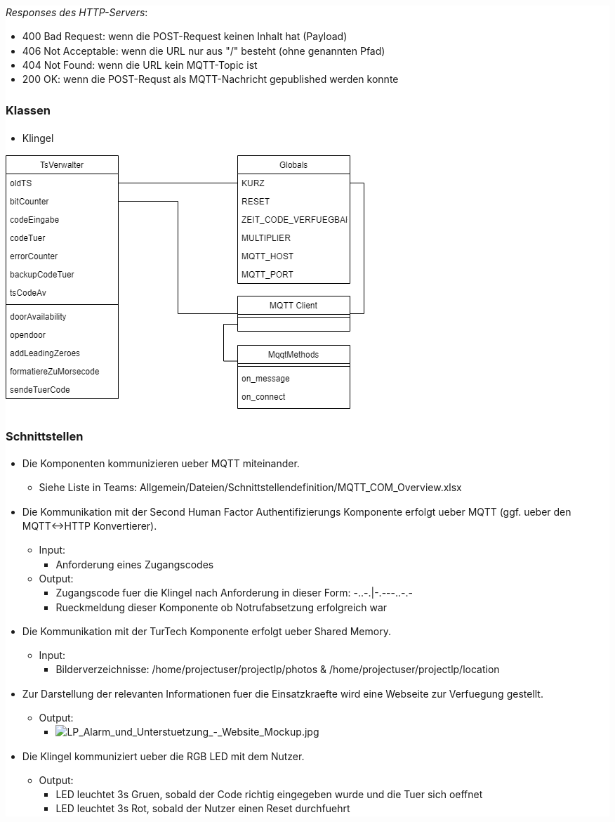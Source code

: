 *Responses des HTTP-Servers*:
- 400 Bad Request: wenn die POST-Request keinen Inhalt hat (Payload)
- 406 Not Acceptable: wenn die URL nur aus "/" besteht (ohne genannten Pfad) 
- 404 Not Found: wenn die URL kein MQTT-Topic ist
- 200 OK: wenn die POST-Requst als MQTT-Nachricht gepublished werden konnte

### Klassen
- Klingel

![KlingelKlassendiagramm.png](./Diagramme/Klingel/KlingelKlassendiagramm.png)


### Schnittstellen

- Die Komponenten kommunizieren ueber MQTT miteinander. 
    + Siehe Liste in Teams: Allgemein/Dateien/Schnittstellendefinition/MQTT_COM_Overview.xlsx
- Die Kommunikation mit der Second Human Factor Authentifizierungs Komponente erfolgt ueber MQTT (ggf. ueber den MQTT<->HTTP Konvertierer). 
    + Input: 
        - Anforderung eines Zugangscodes
    + Output: 
        - Zugangscode fuer die Klingel nach Anforderung in dieser Form: -..-.|-.---..-.-
        - Rueckmeldung dieser Komponente ob Notrufabsetzung erfolgreich war
- Die Kommunikation mit der TurTech Komponente erfolgt ueber Shared Memory.
    + Input:
        - Bilderverzeichnisse: /home/projectuser/projectlp/photos & /home/projectuser/projectlp/location
         
- Zur Darstellung der relevanten Informationen fuer die Einsatzkraefte wird eine Webseite zur Verfuegung gestellt.
    + Output: 
        - ![LP_Alarm_und_Unterstuetzung_-_Website_Mockup.jpg](./Diagramme/LP_Alarm_und_Unterstützung_-_Website_Mockup.png)

- Die Klingel kommuniziert ueber die RGB LED mit dem Nutzer.
    + Output:
        - LED leuchtet 3s Gruen, sobald der Code richtig eingegeben wurde und die Tuer sich oeffnet
        - LED leuchtet 3s Rot, sobald der Nutzer einen Reset durchfuehrt
